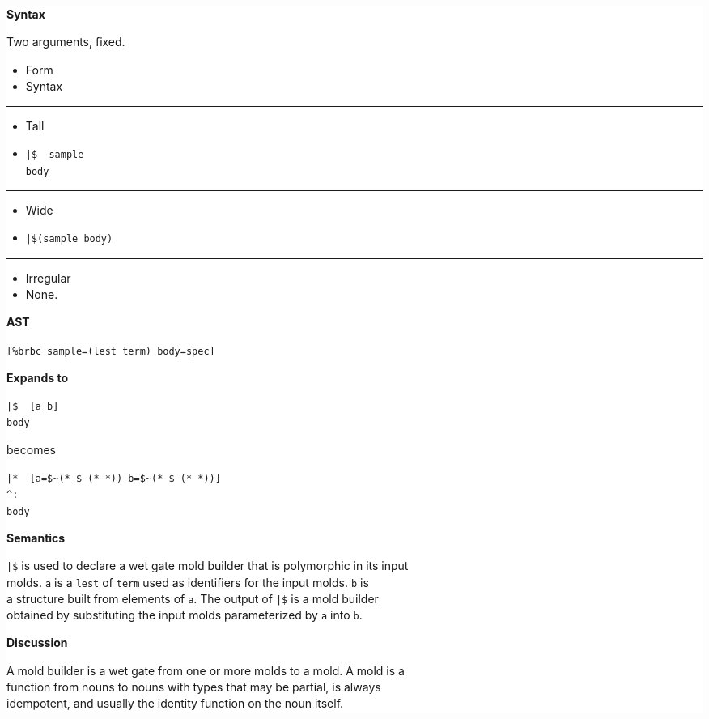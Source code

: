 **Syntax**

Two arguments, fixed.

* Form
* Syntax

***

* Tall
* ```hoon
  |$  sample
  body
  ```

***

* Wide
* ```hoon
  |$(sample body)
  ```

***

* Irregular
* None.

**AST**

```hoon
[%brbc sample=(lest term) body=spec]
```

**Expands to**

```hoon
|$  [a b]
body
```

becomes

```hoon
|*  [a=$~(* $-(* *)) b=$~(* $-(* *))]
^:
body
```

**Semantics**

`|$` is used to declare a wet gate mold builder that is polymorphic in its input\
molds. `a` is a `lest` of `term` used as identifiers for the input molds. `b` is\
a structure built from elements of `a`. The output of `|$` is a mold builder\
obtained by substituting the input molds parameterized by `a` into `b`.

**Discussion**

A mold builder is a wet gate from one or more molds to a mold. A mold is a\
function from nouns to nouns with types that may be partial, is always\
idempotent, and usually the identity function on the noun itself.
